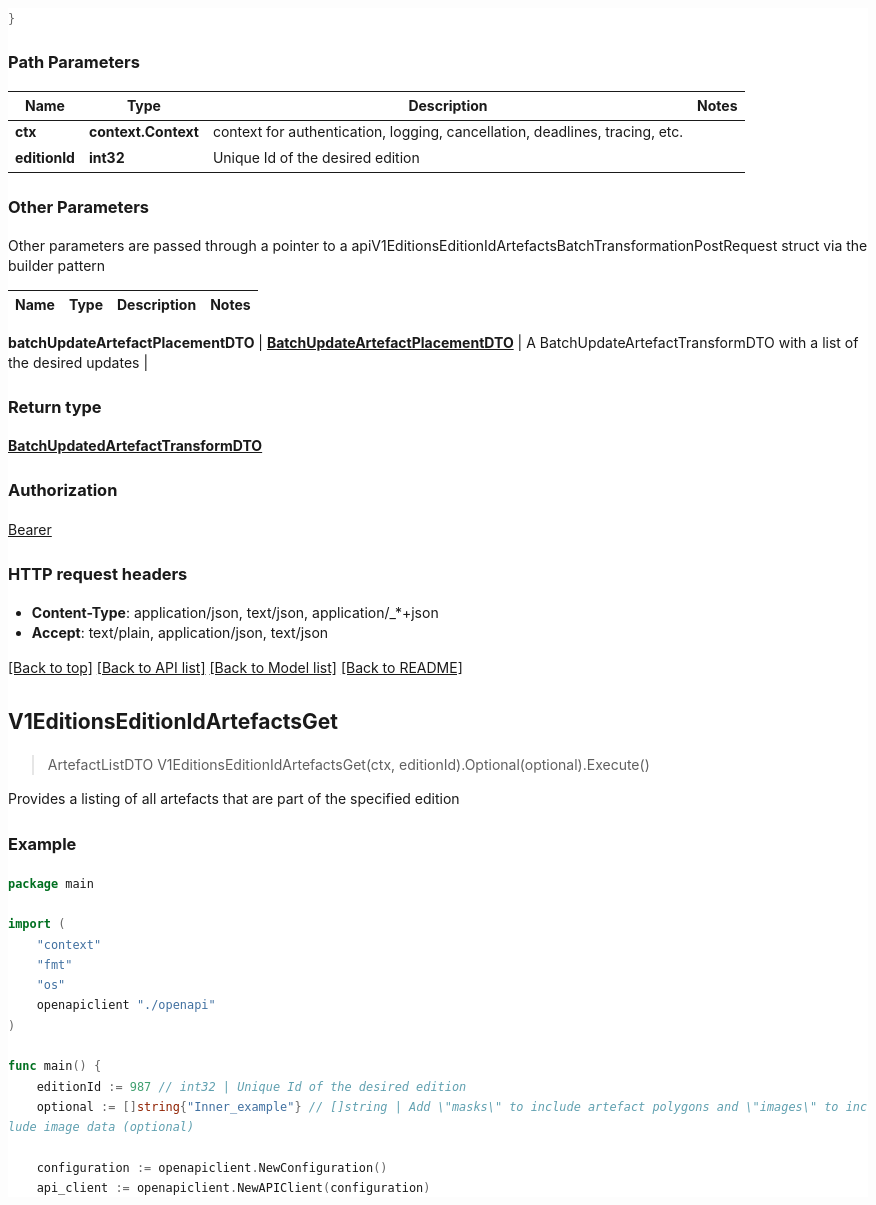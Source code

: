 ```go
}
```

### Path Parameters


Name | Type | Description  | Notes
------------- | ------------- | ------------- | -------------
**ctx** | **context.Context** | context for authentication, logging, cancellation, deadlines, tracing, etc.
**editionId** | **int32** | Unique Id of the desired edition | 

### Other Parameters

Other parameters are passed through a pointer to a apiV1EditionsEditionIdArtefactsBatchTransformationPostRequest struct via the builder pattern


Name | Type | Description  | Notes
------------- | ------------- | ------------- | -------------

 **batchUpdateArtefactPlacementDTO** | [**BatchUpdateArtefactPlacementDTO**](BatchUpdateArtefactPlacementDTO.md) | A BatchUpdateArtefactTransformDTO with a list of the desired updates | 

### Return type

[**BatchUpdatedArtefactTransformDTO**](BatchUpdatedArtefactTransformDTO.md)

### Authorization

[Bearer](../README.md#Bearer)

### HTTP request headers

- **Content-Type**: application/json, text/json, application/_*+json
- **Accept**: text/plain, application/json, text/json

[[Back to top]](#) [[Back to API list]](../README.md#documentation-for-api-endpoints)
[[Back to Model list]](../README.md#documentation-for-models)
[[Back to README]](../README.md)


## V1EditionsEditionIdArtefactsGet

> ArtefactListDTO V1EditionsEditionIdArtefactsGet(ctx, editionId).Optional(optional).Execute()

Provides a listing of all artefacts that are part of the specified edition

### Example

```go
package main

import (
    "context"
    "fmt"
    "os"
    openapiclient "./openapi"
)

func main() {
    editionId := 987 // int32 | Unique Id of the desired edition
    optional := []string{"Inner_example"} // []string | Add \"masks\" to include artefact polygons and \"images\" to include image data (optional)

    configuration := openapiclient.NewConfiguration()
    api_client := openapiclient.NewAPIClient(configuration)
```